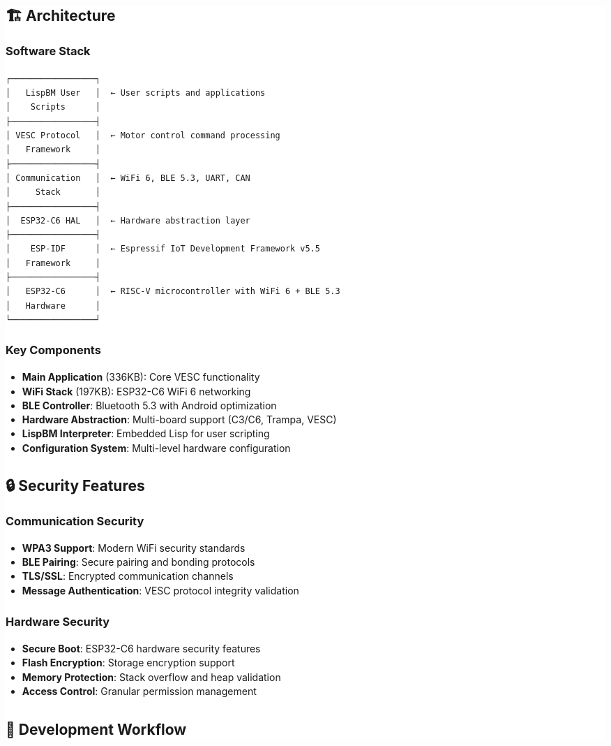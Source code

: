 ## 🏗️ Architecture

### Software Stack
```
┌─────────────────┐
│   LispBM User   │  ← User scripts and applications
│    Scripts      │
├─────────────────┤
│ VESC Protocol   │  ← Motor control command processing
│   Framework     │
├─────────────────┤
│ Communication   │  ← WiFi 6, BLE 5.3, UART, CAN
│     Stack       │
├─────────────────┤
│  ESP32-C6 HAL   │  ← Hardware abstraction layer
├─────────────────┤
│    ESP-IDF      │  ← Espressif IoT Development Framework v5.5
│   Framework     │
├─────────────────┤
│   ESP32-C6      │  ← RISC-V microcontroller with WiFi 6 + BLE 5.3
│   Hardware      │
└─────────────────┘
```

### Key Components
- **Main Application** (336KB): Core VESC functionality
- **WiFi Stack** (197KB): ESP32-C6 WiFi 6 networking
- **BLE Controller**: Bluetooth 5.3 with Android optimization
- **Hardware Abstraction**: Multi-board support (C3/C6, Trampa, VESC)
- **LispBM Interpreter**: Embedded Lisp for user scripting
- **Configuration System**: Multi-level hardware configuration

## 🔒 Security Features

### Communication Security
- **WPA3 Support**: Modern WiFi security standards
- **BLE Pairing**: Secure pairing and bonding protocols
- **TLS/SSL**: Encrypted communication channels
- **Message Authentication**: VESC protocol integrity validation

### Hardware Security
- **Secure Boot**: ESP32-C6 hardware security features
- **Flash Encryption**: Storage encryption support
- **Memory Protection**: Stack overflow and heap validation
- **Access Control**: Granular permission management

## 🔄 Development Workflow
